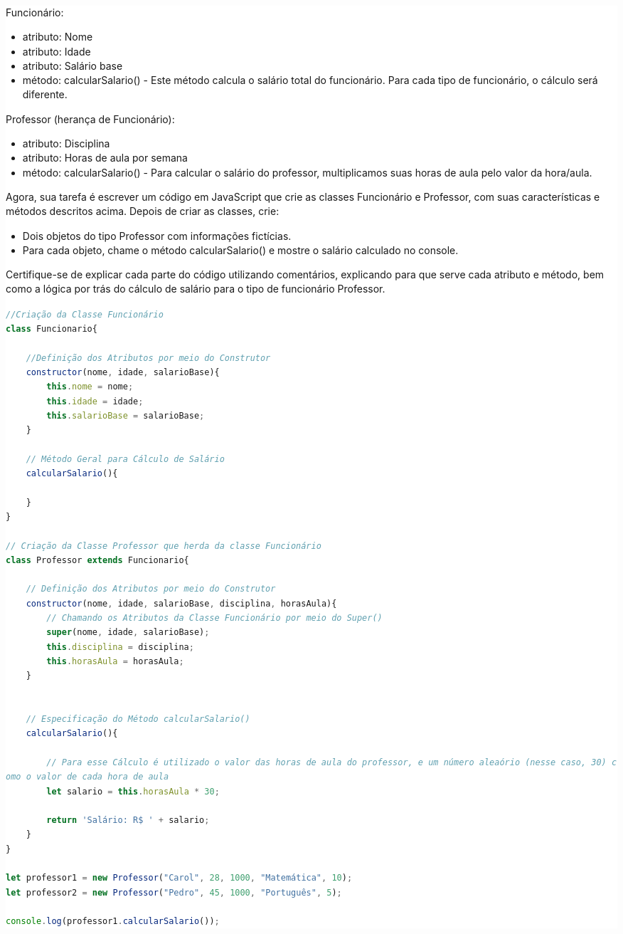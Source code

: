 Funcionário:
- atributo: Nome
- atributo: Idade
- atributo: Salário base
- método: calcularSalario() - Este método calcula o salário total do funcionário. Para cada tipo de funcionário, o cálculo será diferente.

Professor (herança de Funcionário):
- atributo: Disciplina
- atributo: Horas de aula por semana
- método: calcularSalario() - Para calcular o salário do professor, multiplicamos suas horas de aula pelo valor da hora/aula.

Agora, sua tarefa é escrever um código em JavaScript que crie as classes Funcionário e Professor, com suas características e métodos descritos acima. Depois de criar as classes, crie:
- Dois objetos do tipo Professor com informações fictícias.
- Para cada objeto, chame o método calcularSalario() e mostre o salário calculado no console.

Certifique-se de explicar cada parte do código utilizando comentários, explicando para que serve cada atributo e método, bem como a lógica por trás do cálculo de salário para o tipo de funcionário Professor.

```javascript
//Criação da Classe Funcionário
class Funcionario{

    //Definição dos Atributos por meio do Construtor
    constructor(nome, idade, salarioBase){
        this.nome = nome;
        this.idade = idade;
        this.salarioBase = salarioBase;
    }

    // Método Geral para Cálculo de Salário
    calcularSalario(){

    }
}

// Criação da Classe Professor que herda da classe Funcionário
class Professor extends Funcionario{

    // Definição dos Atributos por meio do Construtor
    constructor(nome, idade, salarioBase, disciplina, horasAula){
        // Chamando os Atributos da Classe Funcionário por meio do Super()
        super(nome, idade, salarioBase);
        this.disciplina = disciplina;
        this.horasAula = horasAula;
    }   


    // Especificação do Método calcularSalario()
    calcularSalario(){

        // Para esse Cálculo é utilizado o valor das horas de aula do professor, e um número aleaório (nesse caso, 30) como o valor de cada hora de aula
        let salario = this.horasAula * 30;
        
        return 'Salário: R$ ' + salario;
    }
}

let professor1 = new Professor("Carol", 28, 1000, "Matemática", 10);
let professor2 = new Professor("Pedro", 45, 1000, "Português", 5);

console.log(professor1.calcularSalario());
```